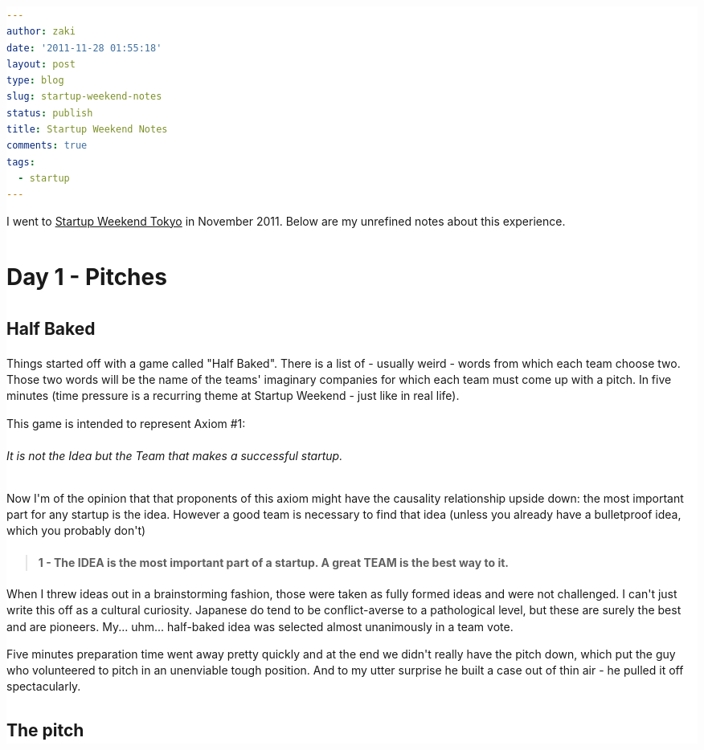 ```yaml
---
author: zaki
date: '2011-11-28 01:55:18'
layout: post
type: blog
slug: startup-weekend-notes
status: publish
title: Startup Weekend Notes
comments: true
tags:
  - startup
---
```


I went to [Startup Weekend Tokyo](http://tokyo.startupweekend.org) in November 2011. Below are my unrefined notes about this
experience.

# Day 1 - Pitches

## Half Baked

Things started off with a game called "Half Baked". There is a list of - usually
weird - words from which each team choose two. Those two words will be the name
of the teams' imaginary companies for which each team must come up with a pitch. In five
minutes (time pressure is a recurring theme at Startup Weekend - just like in real life).

This game is intended to represent Axiom #1:

###### It is not the Idea but the Team that makes a successful startup.

Now I'm of the opinion that that proponents of this axiom might have the causality relationship
upside down: the most important part for any startup is the idea. However a good team is necessary
to find that idea (unless you already have a bulletproof idea, which you probably don't)

> #### 1 - The IDEA is the most important part of a startup. A great TEAM is the best way to it.

When I threw ideas out in a brainstorming fashion, those were taken as fully formed ideas and were
not challenged. I can't just write this off as a cultural curiosity. Japanese do tend to be conflict-averse
to a pathological level, but these are surely the best and are pioneers. My... uhm... half-baked
idea was selected almost unanimously in a team vote.

Five minutes preparation time went away pretty quickly and at the end we didn't really have the pitch
down, which put the guy who volunteered to pitch in an unenviable tough position. And to my utter
surprise he built a case out of thin air - he pulled it off spectacularly.

## The pitch
